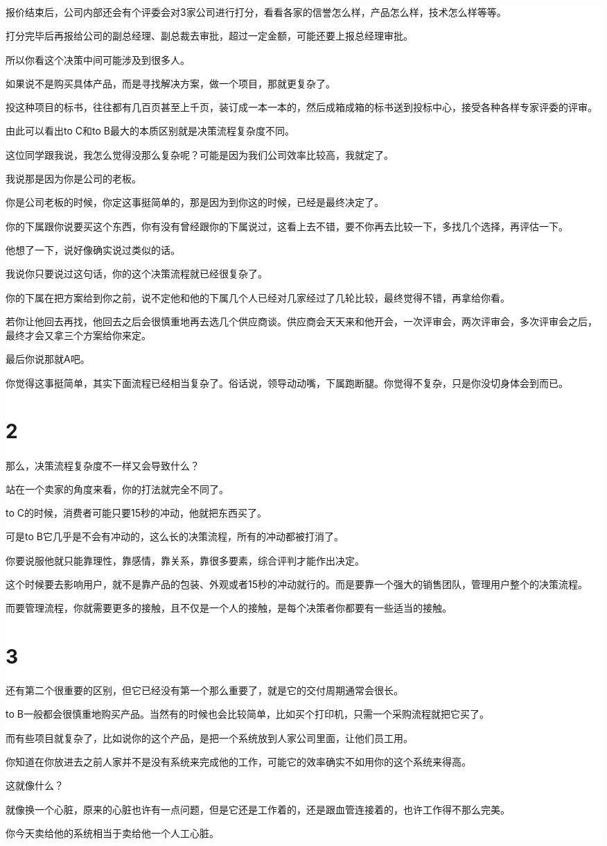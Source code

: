 报价结束后，公司内部还会有个评委会对3家公司进行打分，看看各家的信誉怎么样，产品怎么样，技术怎么样等等。  
  
打分完毕后再报给公司的副总经理、副总裁去审批，超过一定金额，可能还要上报总经理审批。  
  
所以你看这个决策中间可能涉及到很多人。  
  
如果说不是购买具体产品，而是寻找解决方案，做一个项目，那就更复杂了。  
  
投这种项目的标书，往往都有几百页甚至上千页，装订成一本一本的，然后成箱成箱的标书送到投标中心，接受各种各样专家评委的评审。  
  
由此可以看出to C和to B最大的本质区别就是决策流程复杂度不同。  
  
这位同学跟我说，我怎么觉得没那么复杂呢？可能是因为我们公司效率比较高，我就定了。  
  
我说那是因为你是公司的老板。  
  
你是公司老板的时候，你定这事挺简单的，那是因为到你这的时候，已经是最终决定了。  
  
你的下属跟你说要买这个东西，你有没有曾经跟你的下属说过，这看上去不错，要不你再去比较一下，多找几个选择，再评估一下。  
  
他想了一下，说好像确实说过类似的话。  
  
我说你只要说过这句话，你的这个决策流程就已经很复杂了。  
  
你的下属在把方案给到你之前，说不定他和他的下属几个人已经对几家经过了几轮比较，最终觉得不错，再拿给你看。  
  
若你让他回去再找，他回去之后会很慎重地再去选几个供应商谈。供应商会天天来和他开会，一次评审会，两次评审会，多次评审会之后，最终才会又拿三个方案给你来定。  
  
最后你说那就A吧。  
  
你觉得这事挺简单，其实下面流程已经相当复杂了。俗话说，领导动动嘴，下属跑断腿。你觉得不复杂，只是你没切身体会到而已。  
  
# 2  
那么，决策流程复杂度不一样又会导致什么？  
  
站在一个卖家的角度来看，你的打法就完全不同了。  
  
to C的时候，消费者可能只要15秒的冲动，他就把东西买了。  
  
可是to B它几乎是不会有冲动的，这么长的决策流程，所有的冲动都被打消了。  
  
你要说服他就只能靠理性，靠感情，靠关系，靠很多要素，综合评判才能作出决定。  
  
这个时候要去影响用户，就不是靠产品的包装、外观或者15秒的冲动就行的。而是要靠一个强大的销售团队，管理用户整个的决策流程。  
  
而要管理流程，你就需要更多的接触，且不仅是一个人的接触，是每个决策者你都要有一些适当的接触。  
  
# 3  
还有第二个很重要的区别，但它已经没有第一个那么重要了，就是它的交付周期通常会很长。  
  
to B一般都会很慎重地购买产品。当然有的时候也会比较简单，比如买个打印机，只需一个采购流程就把它买了。  
  
而有些项目就复杂了，比如说你的这个产品，是把一个系统放到人家公司里面，让他们员工用。  
  
你知道在你放进去之前人家并不是没有系统来完成他的工作，可能它的效率确实不如用你的这个系统来得高。  
  
这就像什么？  
  
就像换一个心脏，原来的心脏也许有一点问题，但是它还是工作着的，还是跟血管连接着的，也许工作得不那么完美。  
  
你今天卖给他的系统相当于卖给他一个人工心脏。  
  